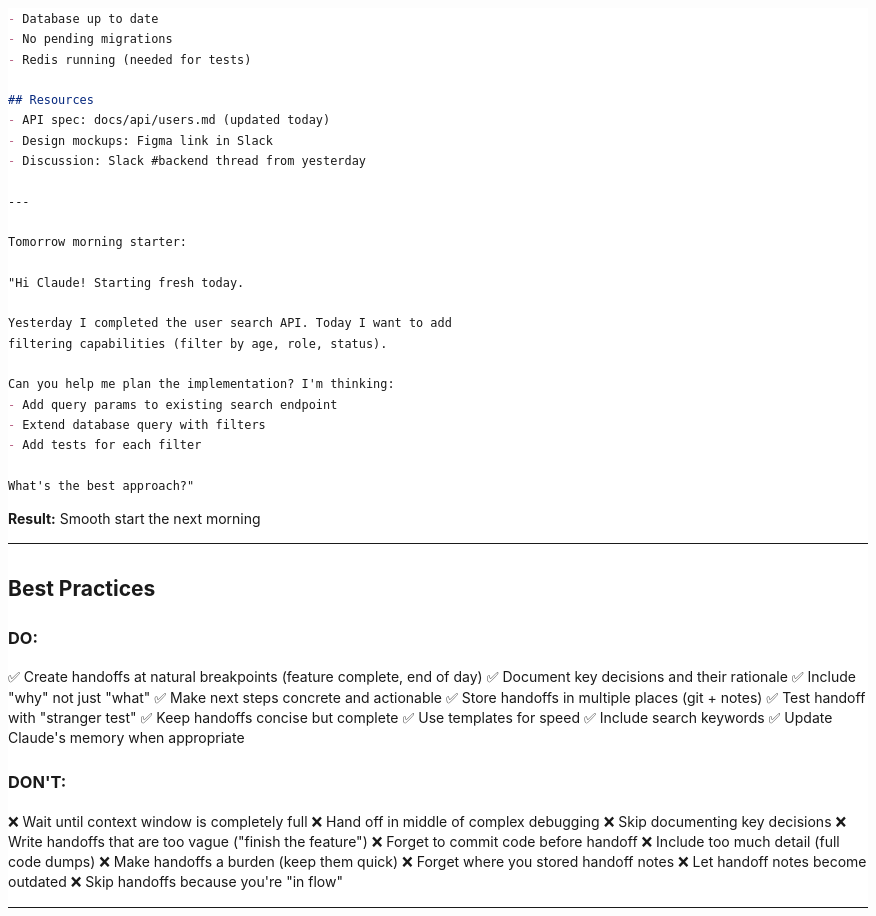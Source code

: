 ```markdown
- Database up to date
- No pending migrations
- Redis running (needed for tests)

## Resources
- API spec: docs/api/users.md (updated today)
- Design mockups: Figma link in Slack
- Discussion: Slack #backend thread from yesterday

---

Tomorrow morning starter:

"Hi Claude! Starting fresh today.

Yesterday I completed the user search API. Today I want to add 
filtering capabilities (filter by age, role, status).

Can you help me plan the implementation? I'm thinking:
- Add query params to existing search endpoint
- Extend database query with filters
- Add tests for each filter

What's the best approach?"
```

**Result:** Smooth start the next morning

---

## Best Practices

### DO:
✅ Create handoffs at natural breakpoints (feature complete, end of day)
✅ Document key decisions and their rationale
✅ Include "why" not just "what"
✅ Make next steps concrete and actionable
✅ Store handoffs in multiple places (git + notes)
✅ Test handoff with "stranger test"
✅ Keep handoffs concise but complete
✅ Use templates for speed
✅ Include search keywords
✅ Update Claude's memory when appropriate

### DON'T:
❌ Wait until context window is completely full
❌ Hand off in middle of complex debugging
❌ Skip documenting key decisions
❌ Write handoffs that are too vague ("finish the feature")
❌ Forget to commit code before handoff
❌ Include too much detail (full code dumps)
❌ Make handoffs a burden (keep them quick)
❌ Forget where you stored handoff notes
❌ Let handoff notes become outdated
❌ Skip handoffs because you're "in flow"

---